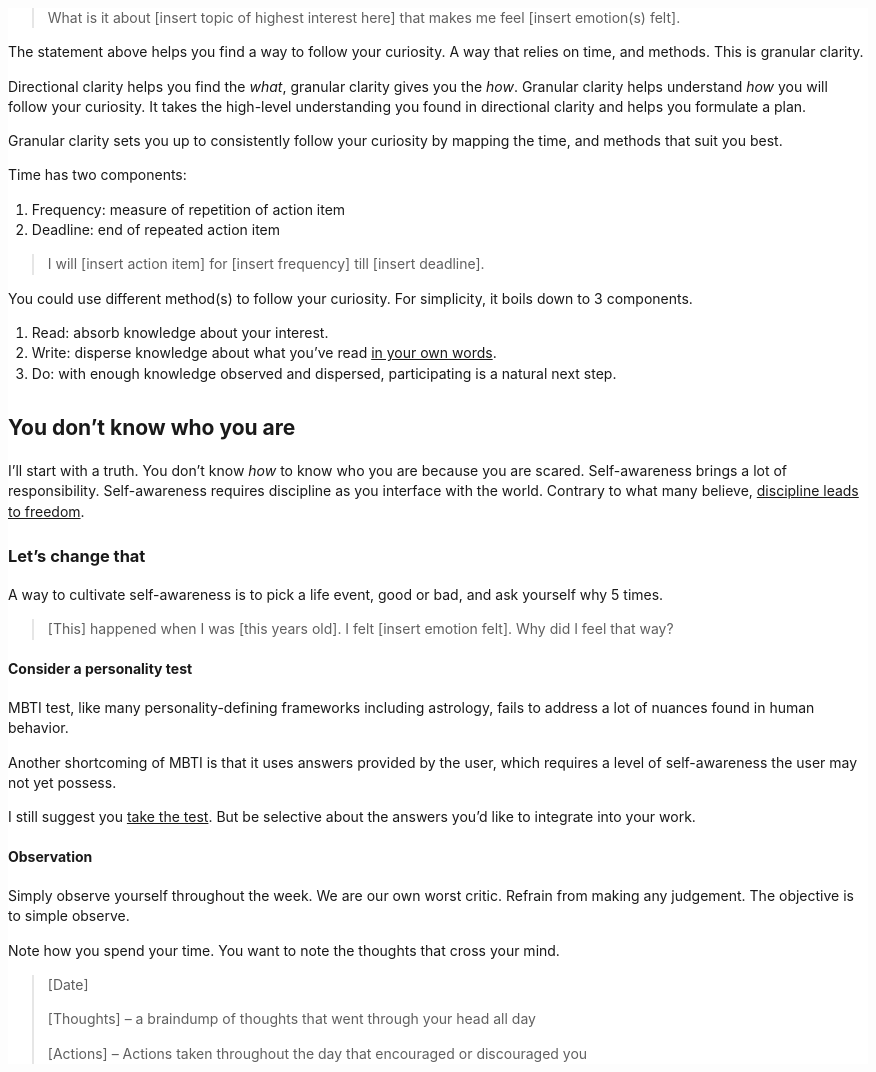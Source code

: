 > What is it about [insert topic of highest interest here] that makes me feel [insert emotion(s) felt].

The statement above helps you find a way to follow your curiosity. A way that relies on time, and methods. This is granular clarity.

Directional clarity helps you find the *what*, granular clarity gives you the *how*. Granular clarity helps understand *how* you will follow your curiosity. It takes the high-level understanding you found in directional clarity and helps you formulate a plan. 

Granular clarity sets you up to consistently follow your curiosity by mapping the time, and methods that suit you best.

Time has two components:
1. Frequency: measure of repetition of action item
2. Deadline: end of repeated action item

> I will [insert action item] for [insert frequency] till [insert deadline].

You could use different method(s) to follow your curiosity. For simplicity, it boils down to 3 components.
1. Read: absorb knowledge about your interest.
2. Write: disperse knowledge about what you’ve read [in your own words](https://medium.com/illumination/why-i-dont-use-ai-to-write-probably-you-shouldn-t-as-well-f2c9e49d8c36).
3. Do: with enough knowledge observed and dispersed, participating is a natural next step.

## You don’t know who you are
I’ll start with a truth. You don’t know *how* to know who you are because you are scared. Self-awareness brings a lot of responsibility. Self-awareness requires discipline as you interface with the world. Contrary to what many believe, [discipline leads to freedom](https://www.goodreads.com/book/show/34431560-discipline-equals-freedom).

### Let’s change that
A way to cultivate self-awareness is to pick a life event, good or bad, and ask yourself why 5 times.

> [This] happened when I was [this years old]. I felt [insert emotion felt]. Why did I feel that way?

#### Consider a personality test
MBTI test, like many personality-defining frameworks including astrology, fails to address a lot of nuances found in human behavior. 

Another shortcoming of MBTI is that it uses answers provided by the user, which requires a level of self-awareness the user may not yet possess. 

I still suggest you [take the test](https://www.16personalities.com/free-personality-test). But be selective about the answers you’d like to integrate into your work.

#### Observation
Simply observe yourself throughout the week. We are our own worst critic. Refrain from making any judgement. The objective is to simple observe.

Note how you spend your time. You want to note the thoughts that cross your mind. 
> [Date]
>
> [Thoughts] – a braindump of thoughts that went through your head all day
>
> [Actions] – Actions taken throughout the day that encouraged or discouraged you
